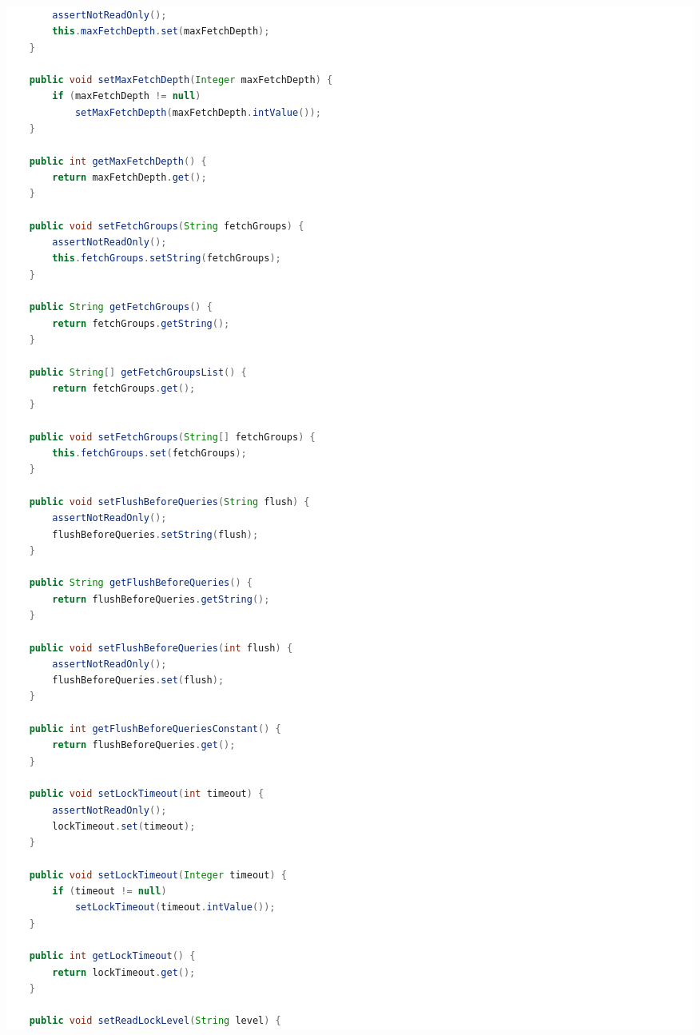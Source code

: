 ```java
        assertNotReadOnly();
        this.maxFetchDepth.set(maxFetchDepth);
    }

    public void setMaxFetchDepth(Integer maxFetchDepth) {
        if (maxFetchDepth != null)
            setMaxFetchDepth(maxFetchDepth.intValue());
    }

    public int getMaxFetchDepth() {
        return maxFetchDepth.get();
    }

    public void setFetchGroups(String fetchGroups) {
        assertNotReadOnly();
        this.fetchGroups.setString(fetchGroups);
    }

    public String getFetchGroups() {
        return fetchGroups.getString();
    }

    public String[] getFetchGroupsList() {
        return fetchGroups.get();
    }

    public void setFetchGroups(String[] fetchGroups) {
        this.fetchGroups.set(fetchGroups);
    }

    public void setFlushBeforeQueries(String flush) {
        assertNotReadOnly();
        flushBeforeQueries.setString(flush);
    }

    public String getFlushBeforeQueries() {
        return flushBeforeQueries.getString();
    }

    public void setFlushBeforeQueries(int flush) {
        assertNotReadOnly();
        flushBeforeQueries.set(flush);
    }

    public int getFlushBeforeQueriesConstant() {
        return flushBeforeQueries.get();
    }

    public void setLockTimeout(int timeout) {
        assertNotReadOnly();
        lockTimeout.set(timeout);
    }

    public void setLockTimeout(Integer timeout) {
        if (timeout != null)
            setLockTimeout(timeout.intValue());
    }

    public int getLockTimeout() {
        return lockTimeout.get();
    }

    public void setReadLockLevel(String level) {
```